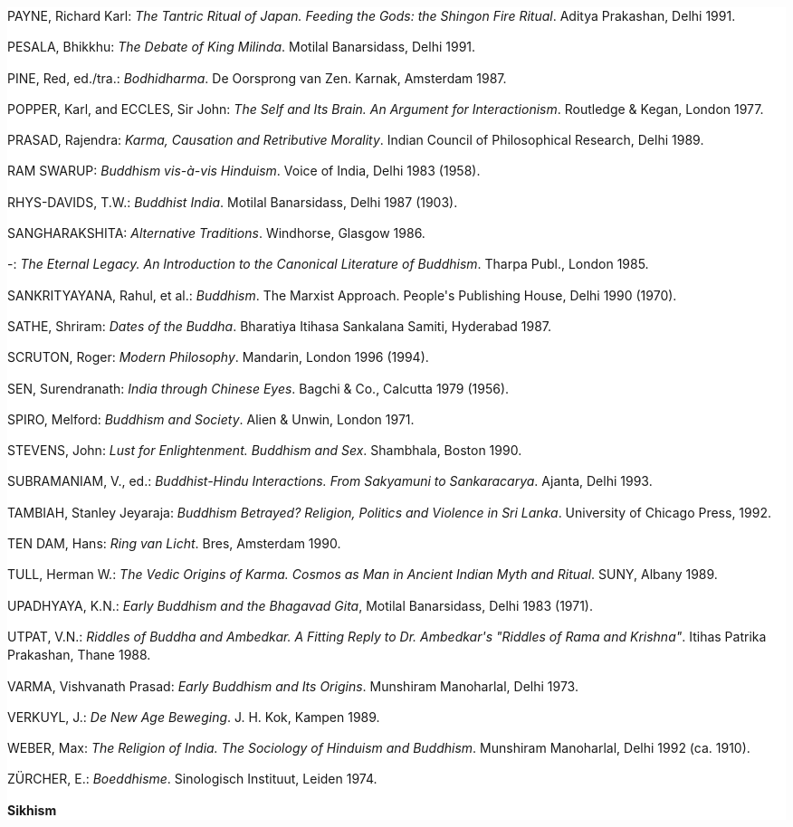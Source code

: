 PAYNE, Richard Karl: *The Tantric Ritual of Japan.  Feeding the Gods: the Shingon Fire Ritual*. Aditya Prakashan, Delhi 1991.

PESALA, Bhikkhu: *The Debate of King Milinda*.  Motilal Banarsidass, Delhi 1991.

PINE, Red, ed./tra.: *Bodhidharma*.  De Oorsprong van Zen. Karnak, Amsterdam 1987.

POPPER, Karl, and ECCLES, Sir John: *The Self and Its Brain.  An Argument for Interactionism*.  Routledge & Kegan, London 1977. 

PRASAD, Rajendra: *Karma, Causation and Retributive Morality*.  Indian Council of Philosophical Research, Delhi 1989.

RAM SWARUP: *Buddhism vis-à-vis Hinduism*.  Voice of India, Delhi 1983 (1958).

RHYS-DAVIDS, T.W.: *Buddhist India*.  Motilal Banarsidass, Delhi 1987 (1903).

SANGHARAKSHITA: *Alternative Traditions*.  Windhorse, Glasgow 1986.

-: *The Eternal Legacy.  An Introduction to the Canonical Literature of
Buddhism*.  Tharpa Publ., London 1985.

SANKRITYAYANA, Rahul, et al.: *Buddhism*.  The Marxist Approach. People's Publishing House, Delhi 1990 (1970).

SATHE, Shriram: *Dates of the Buddha*.  Bharatiya Itihasa Sankalana Samiti, Hyderabad 1987.

SCRUTON, Roger: *Modern Philosophy*.  Mandarin, London 1996 (1994).

SEN, Surendranath: *India through Chinese Eyes*.  Bagchi & Co., Calcutta 1979 (1956).

SPIRO, Melford: *Buddhism and Society*.  Alien & Unwin, London 1971.

STEVENS, John: *Lust for Enlightenment.  Buddhism and Sex*. Shambhala, Boston 1990.

SUBRAMANIAM, V., ed.: *Buddhist-Hindu Interactions.  From Sakyamuni to Sankaracarya*. Ajanta, Delhi 1993.

TAMBIAH, Stanley Jeyaraja: *Buddhism Betrayed?  Religion, Politics and Violence in Sri Lanka*.  University of Chicago Press, 1992.

TEN DAM, Hans: *Ring van Licht*.  Bres, Amsterdam 1990.

TULL, Herman W.: *The Vedic Origins of Karma.  Cosmos as Man in Ancient Indian Myth and Ritual*.  SUNY, Albany 1989.

UPADHYAYA, K.N.: *Early Buddhism and the Bhagavad Gita*, Motilal Banarsidass, Delhi 1983 (1971).

UTPAT, V.N.: *Riddles of Buddha and Ambedkar.  A Fitting Reply to Dr. Ambedkar's "Riddles of Rama and Krishna"*. Itihas Patrika Prakashan, Thane 1988.

VARMA, Vishvanath Prasad: *Early Buddhism and Its Origins*. Munshiram Manoharlal, Delhi 1973.

VERKUYL, J.: *De New Age Beweging*.  J. H. Kok, Kampen 1989.

WEBER, Max: *The Religion of India.  The Sociology of Hinduism and Buddhism*.  Munshiram Manoharlal, Delhi 1992 (ca. 1910).

ZÜRCHER, E.: *Boeddhisme*.  Sinologisch Instituut, Leiden 1974.  
 

**Sikhism**
